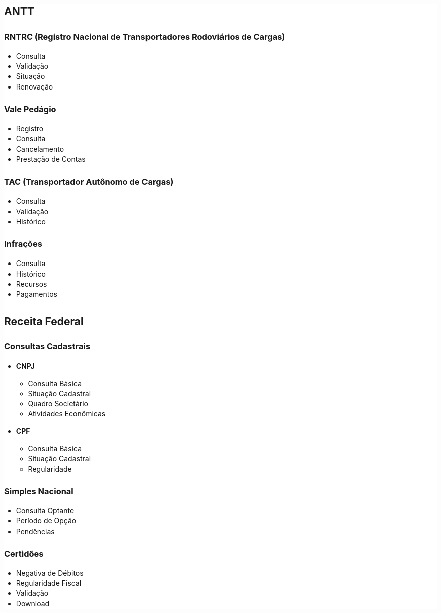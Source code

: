 ## ANTT
### RNTRC (Registro Nacional de Transportadores Rodoviários de Cargas)
- Consulta
- Validação
- Situação
- Renovação

### Vale Pedágio
- Registro
- Consulta
- Cancelamento
- Prestação de Contas

### TAC (Transportador Autônomo de Cargas)
- Consulta
- Validação
- Histórico

### Infrações
- Consulta
- Histórico
- Recursos
- Pagamentos

## Receita Federal
### Consultas Cadastrais
- **CNPJ**
  - Consulta Básica
  - Situação Cadastral
  - Quadro Societário
  - Atividades Econômicas

- **CPF**
  - Consulta Básica
  - Situação Cadastral
  - Regularidade

### Simples Nacional
- Consulta Optante
- Período de Opção
- Pendências

### Certidões
- Negativa de Débitos
- Regularidade Fiscal
- Validação
- Download
